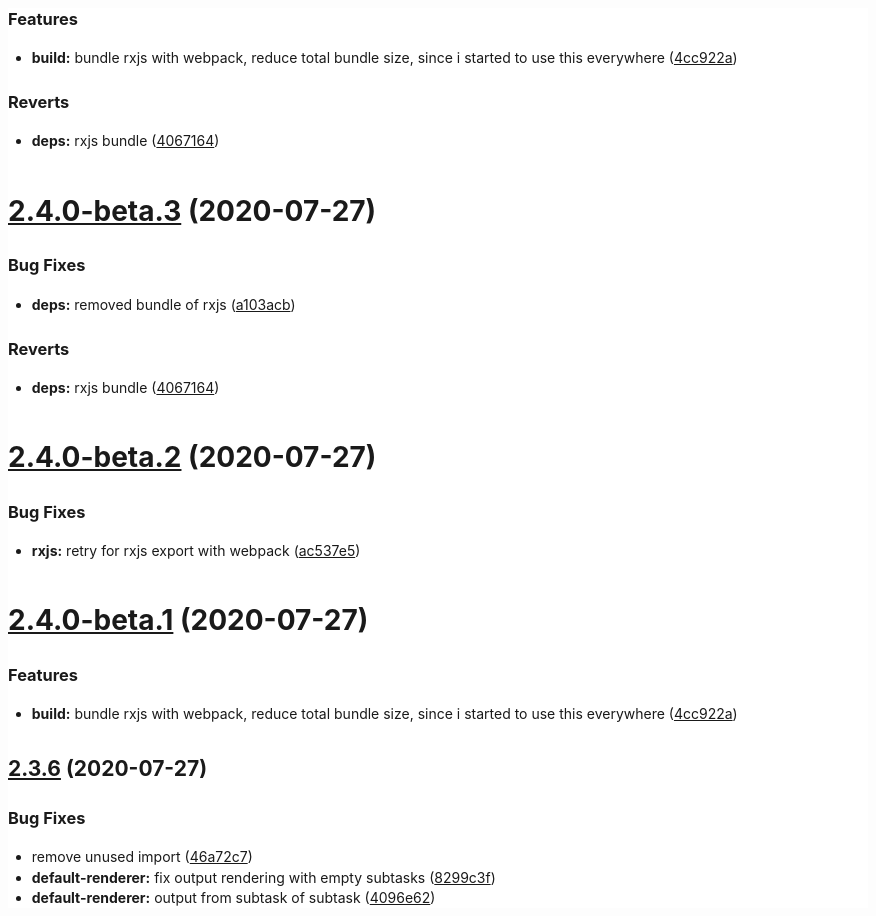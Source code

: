 ### Features

- **build:** bundle rxjs with webpack, reduce total bundle size, since i started to use this everywhere ([4cc922a](https://github.com/cenk1cenk2/listr2/commit/4cc922a94a21899973aeca371e4078fa9205e053))

### Reverts

- **deps:** rxjs bundle ([4067164](https://github.com/cenk1cenk2/listr2/commit/4067164ed993368997986223bbec3c22059f27b8))

# [2.4.0-beta.3](https://github.com/cenk1cenk2/listr2/compare/v2.4.0-beta.2...v2.4.0-beta.3) (2020-07-27)

### Bug Fixes

- **deps:** removed bundle of rxjs ([a103acb](https://github.com/cenk1cenk2/listr2/commit/a103acb040cd8b89c67dea17b5aa9e63730af269))

### Reverts

- **deps:** rxjs bundle ([4067164](https://github.com/cenk1cenk2/listr2/commit/4067164ed993368997986223bbec3c22059f27b8))

# [2.4.0-beta.2](https://github.com/cenk1cenk2/listr2/compare/v2.4.0-beta.1...v2.4.0-beta.2) (2020-07-27)

### Bug Fixes

- **rxjs:** retry for rxjs export with webpack ([ac537e5](https://github.com/cenk1cenk2/listr2/commit/ac537e5beb2c096acdbb6cb2725f9d7aa434a26d))

# [2.4.0-beta.1](https://github.com/cenk1cenk2/listr2/compare/v2.3.6...v2.4.0-beta.1) (2020-07-27)

### Features

- **build:** bundle rxjs with webpack, reduce total bundle size, since i started to use this everywhere ([4cc922a](https://github.com/cenk1cenk2/listr2/commit/4cc922a94a21899973aeca371e4078fa9205e053))

## [2.3.6](https://github.com/cenk1cenk2/listr2/compare/v2.3.5...v2.3.6) (2020-07-27)

### Bug Fixes

- remove unused import ([46a72c7](https://github.com/cenk1cenk2/listr2/commit/46a72c7d16d5ae882e4fa23e9064b3f0ad008792))
- **default-renderer:** fix output rendering with empty subtasks ([8299c3f](https://github.com/cenk1cenk2/listr2/commit/8299c3fe8324bdade582e1e0052a4463039f52e3))
- **default-renderer:** output from subtask of subtask ([4096e62](https://github.com/cenk1cenk2/listr2/commit/4096e62f058082f15cc494c6a406cd0bdef4e641))
